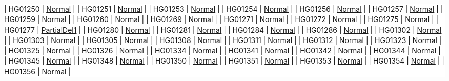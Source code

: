 | HG01250  | [Normal](https://raw.githubusercontent.com/sbslee/1kgp-pgx-paper/main/plot/SLC22A2/05/HG01250_NYGC.png)                    |
| HG01251  | [Normal](https://raw.githubusercontent.com/sbslee/1kgp-pgx-paper/main/plot/SLC22A2/05/HG01251_NYGC.png)                    |
| HG01253  | [Normal](https://raw.githubusercontent.com/sbslee/1kgp-pgx-paper/main/plot/SLC22A2/05/HG01253_NYGC.png)                    |
| HG01254  | [Normal](https://raw.githubusercontent.com/sbslee/1kgp-pgx-paper/main/plot/SLC22A2/05/HG01254_NYGC.png)                    |
| HG01256  | [Normal](https://raw.githubusercontent.com/sbslee/1kgp-pgx-paper/main/plot/SLC22A2/05/HG01256_NYGC.png)                    |
| HG01257  | [Normal](https://raw.githubusercontent.com/sbslee/1kgp-pgx-paper/main/plot/SLC22A2/05/HG01257_NYGC.png)                    |
| HG01259  | [Normal](https://raw.githubusercontent.com/sbslee/1kgp-pgx-paper/main/plot/SLC22A2/05/HG01259_NYGC.png)                    |
| HG01260  | [Normal](https://raw.githubusercontent.com/sbslee/1kgp-pgx-paper/main/plot/SLC22A2/05/HG01260_NYGC.png)                    |
| HG01269  | [Normal](https://raw.githubusercontent.com/sbslee/1kgp-pgx-paper/main/plot/SLC22A2/09/HG01269_NYGC.png)                    |
| HG01271  | [Normal](https://raw.githubusercontent.com/sbslee/1kgp-pgx-paper/main/plot/SLC22A2/05/HG01271_NYGC.png)                    |
| HG01272  | [Normal](https://raw.githubusercontent.com/sbslee/1kgp-pgx-paper/main/plot/SLC22A2/05/HG01272_NYGC.png)                    |
| HG01275  | [Normal](https://raw.githubusercontent.com/sbslee/1kgp-pgx-paper/main/plot/SLC22A2/05/HG01275_NYGC.png)                    |
| HG01277  | [PartialDel1](https://raw.githubusercontent.com/sbslee/1kgp-pgx-paper/main/plot/SLC22A2/05/HG01277_NYGC.png)               |
| HG01280  | [Normal](https://raw.githubusercontent.com/sbslee/1kgp-pgx-paper/main/plot/SLC22A2/09/HG01280_NYGC.png)                    |
| HG01281  | [Normal](https://raw.githubusercontent.com/sbslee/1kgp-pgx-paper/main/plot/SLC22A2/09/HG01281_NYGC.png)                    |
| HG01284  | [Normal](https://raw.githubusercontent.com/sbslee/1kgp-pgx-paper/main/plot/SLC22A2/09/HG01284_NYGC.png)                    |
| HG01286  | [Normal](https://raw.githubusercontent.com/sbslee/1kgp-pgx-paper/main/plot/SLC22A2/09/HG01286_NYGC.png)                    |
| HG01302  | [Normal](https://raw.githubusercontent.com/sbslee/1kgp-pgx-paper/main/plot/SLC22A2/09/HG01302_NYGC.png)                    |
| HG01303  | [Normal](https://raw.githubusercontent.com/sbslee/1kgp-pgx-paper/main/plot/SLC22A2/09/HG01303_NYGC.png)                    |
| HG01305  | [Normal](https://raw.githubusercontent.com/sbslee/1kgp-pgx-paper/main/plot/SLC22A2/09/HG01305_NYGC.png)                    |
| HG01308  | [Normal](https://raw.githubusercontent.com/sbslee/1kgp-pgx-paper/main/plot/SLC22A2/09/HG01308_NYGC.png)                    |
| HG01311  | [Normal](https://raw.githubusercontent.com/sbslee/1kgp-pgx-paper/main/plot/SLC22A2/09/HG01311_NYGC.png)                    |
| HG01312  | [Normal](https://raw.githubusercontent.com/sbslee/1kgp-pgx-paper/main/plot/SLC22A2/09/HG01312_NYGC.png)                    |
| HG01323  | [Normal](https://raw.githubusercontent.com/sbslee/1kgp-pgx-paper/main/plot/SLC22A2/09/HG01323_NYGC.png)                    |
| HG01325  | [Normal](https://raw.githubusercontent.com/sbslee/1kgp-pgx-paper/main/plot/SLC22A2/09/HG01325_NYGC.png)                    |
| HG01326  | [Normal](https://raw.githubusercontent.com/sbslee/1kgp-pgx-paper/main/plot/SLC22A2/09/HG01326_NYGC.png)                    |
| HG01334  | [Normal](https://raw.githubusercontent.com/sbslee/1kgp-pgx-paper/main/plot/SLC22A2/05/HG01334_NYGC.png)                    |
| HG01341  | [Normal](https://raw.githubusercontent.com/sbslee/1kgp-pgx-paper/main/plot/SLC22A2/05/HG01341_NYGC.png)                    |
| HG01342  | [Normal](https://raw.githubusercontent.com/sbslee/1kgp-pgx-paper/main/plot/SLC22A2/05/HG01342_NYGC.png)                    |
| HG01344  | [Normal](https://raw.githubusercontent.com/sbslee/1kgp-pgx-paper/main/plot/SLC22A2/05/HG01344_NYGC.png)                    |
| HG01345  | [Normal](https://raw.githubusercontent.com/sbslee/1kgp-pgx-paper/main/plot/SLC22A2/05/HG01345_NYGC.png)                    |
| HG01348  | [Normal](https://raw.githubusercontent.com/sbslee/1kgp-pgx-paper/main/plot/SLC22A2/05/HG01348_NYGC.png)                    |
| HG01350  | [Normal](https://raw.githubusercontent.com/sbslee/1kgp-pgx-paper/main/plot/SLC22A2/05/HG01350_NYGC.png)                    |
| HG01351  | [Normal](https://raw.githubusercontent.com/sbslee/1kgp-pgx-paper/main/plot/SLC22A2/05/HG01351_NYGC.png)                    |
| HG01353  | [Normal](https://raw.githubusercontent.com/sbslee/1kgp-pgx-paper/main/plot/SLC22A2/05/HG01353_NYGC.png)                    |
| HG01354  | [Normal](https://raw.githubusercontent.com/sbslee/1kgp-pgx-paper/main/plot/SLC22A2/05/HG01354_NYGC.png)                    |
| HG01356  | [Normal](https://raw.githubusercontent.com/sbslee/1kgp-pgx-paper/main/plot/SLC22A2/05/HG01356_NYGC.png)                    |